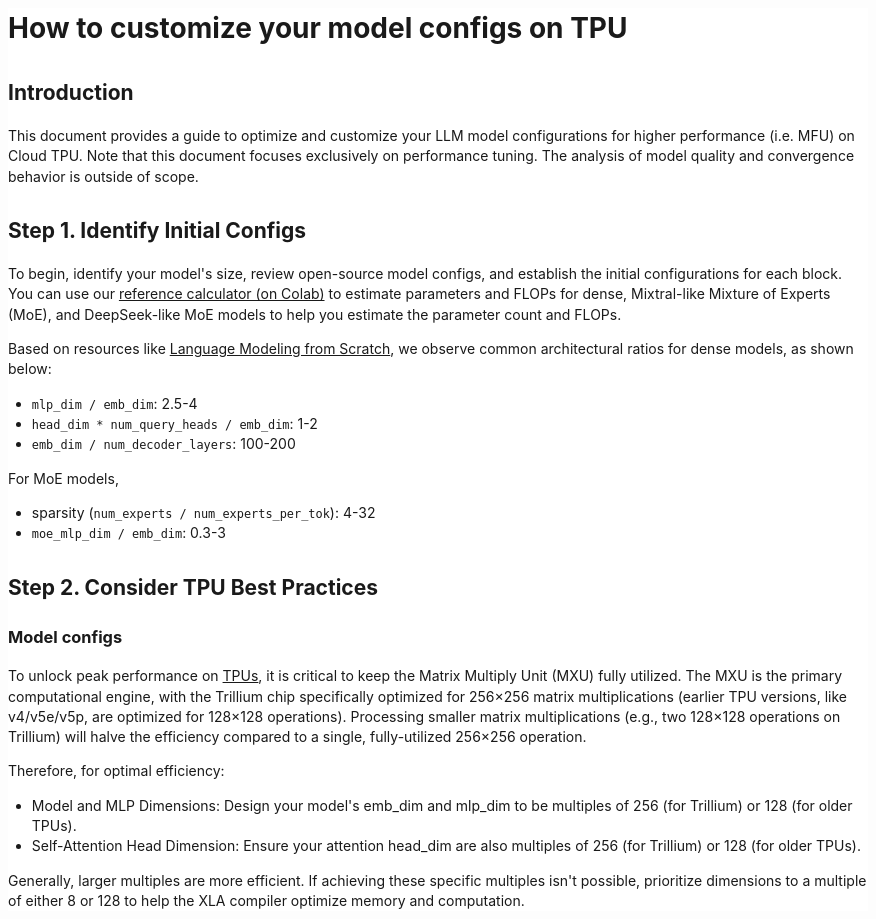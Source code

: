 

# How to customize your model configs on TPU

## Introduction

This document provides a guide to optimize and customize your LLM model configurations for higher performance (i.e. MFU) on Cloud TPU. Note that this document focuses exclusively on performance tuning. The analysis of model quality and convergence behavior is outside of scope.

## Step 1. Identify Initial Configs

To begin, identify your model's size, review open-source model configs, and establish the initial configurations for each block. You can use our [reference calculator (on Colab)](https://colab.research.google.com/github/AI-Hypercomputer/src/MaxText/blob/main/docs/guides/llm_calculator.ipynb) to estimate parameters and FLOPs for dense, Mixtral-like Mixture of Experts (MoE), and DeepSeek-like MoE models to help you estimate the parameter count and FLOPs.

Based on resources like [Language Modeling from Scratch](https://github.com/stanford-cs336/spring2025-lectures/blob/e9cb2488fdb53ea37f0e38924ec3a1701925cef3/nonexecutable/2025%20Lecture%203%20-%20architecture.pdf), we observe common architectural ratios for dense models, as shown below:

*   `mlp_dim / emb_dim`: 2.5-4
*   `head_dim * num_query_heads / emb_dim`: 1-2
*   `emb_dim / num_decoder_layers`: 100-200

For MoE models,

*   sparsity (`num_experts / num_experts_per_tok`): 4-32
*   `moe_mlp_dim / emb_dim`: 0.3-3

## Step 2. Consider TPU Best Practices

### Model configs

To unlock peak performance on [TPUs](https://cloud.google.com/tpu/docs/system-architecture-tpu-vm), it is critical to keep the Matrix Multiply Unit (MXU) fully utilized. The MXU is the primary computational engine, with the Trillium chip specifically optimized for 256×256 matrix multiplications (earlier TPU versions, like v4/v5e/v5p, are optimized for 128×128 operations). Processing smaller matrix multiplications (e.g., two 128×128 operations on Trillium) will halve the efficiency compared to a single, fully-utilized 256×256 operation.

Therefore, for optimal efficiency:

*   Model and MLP Dimensions: Design your model's emb_dim and mlp_dim to be multiples of 256 (for Trillium) or 128 (for older TPUs).
*   Self-Attention Head Dimension: Ensure your attention head_dim are also multiples of 256 (for Trillium) or 128 (for older TPUs).

Generally, larger multiples are more efficient. If achieving these specific multiples isn't possible, prioritize dimensions to a multiple of either 8 or 128 to help the XLA compiler optimize memory and computation.
